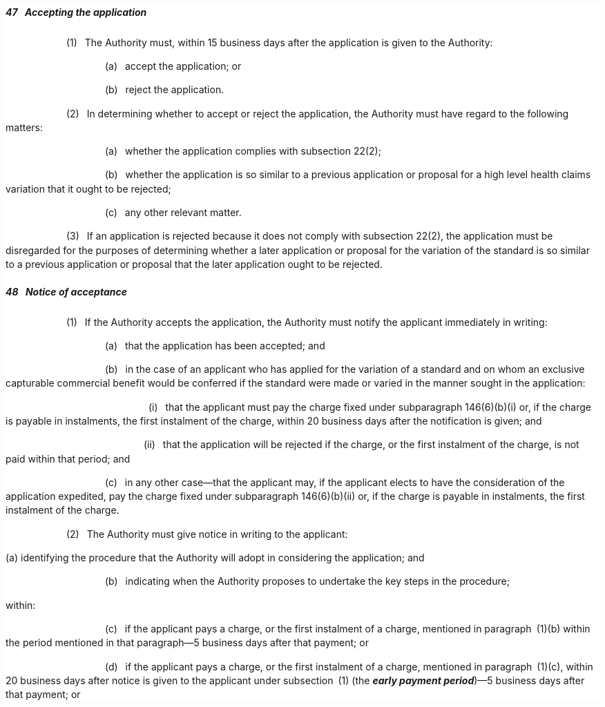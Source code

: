 ##### <a id="47"></a>47  Accepting the application

             (1)  The Authority must, within 15 business days after the application is given to the Authority:

                     (a)  accept the application; or

                     (b)  reject the application.

             (2)  In determining whether to accept or reject the application, the Authority must have regard to the following matters:

                     (a)  whether the application complies with subsection 22(2);

                     (b)  whether the application is so similar to a previous application or proposal for a high level health claims variation that it ought to be rejected;

                     (c)  any other relevant matter.

             (3)  If an application is rejected because it does not comply with subsection 22(2), the application must be disregarded for the purposes of determining whether a later application or proposal for the variation of the standard is so similar to a previous application or proposal that the later application ought to be rejected.

##### <a id="48"></a>48  Notice of acceptance

             (1)  If the Authority accepts the application, the Authority must notify the applicant immediately in writing:

                     (a)  that the application has been accepted; and

                     (b)  in the case of an applicant who has applied for the variation of a standard and on whom an exclusive capturable commercial benefit would be conferred if the standard were made or varied in the manner sought in the application:

                              (i)  that the applicant must pay the charge fixed under subparagraph 146(6)(b)(i) or, if the charge is payable in instalments, the first instalment of the charge, within 20 business days after the notification is given; and

                             (ii)  that the application will be rejected if the charge, or the first instalment of the charge, is not paid within that period; and

                     (c)  in any other case—that the applicant may, if the applicant elects to have the consideration of the application expedited, pay the charge fixed under subparagraph 146(6)(b)(ii) or, if the charge is payable in instalments, the first instalment of the charge.

             (2)  The Authority must give notice in writing to the applicant:

(a) identifying the procedure that the Authority will adopt in considering the application; and

                     (b)  indicating when the Authority proposes to undertake the key steps in the procedure;

within:

                     (c)  if the applicant pays a charge, or the first instalment of a charge, mentioned in paragraph (1)(b) within the period mentioned in that paragraph—5 business days after that payment; or

                     (d)  if the applicant pays a charge, or the first instalment of a charge, mentioned in paragraph (1)(c), within 20 business days after notice is given to the applicant under subsection (1) (the **_early payment period_**)—5 business days after that payment; or

